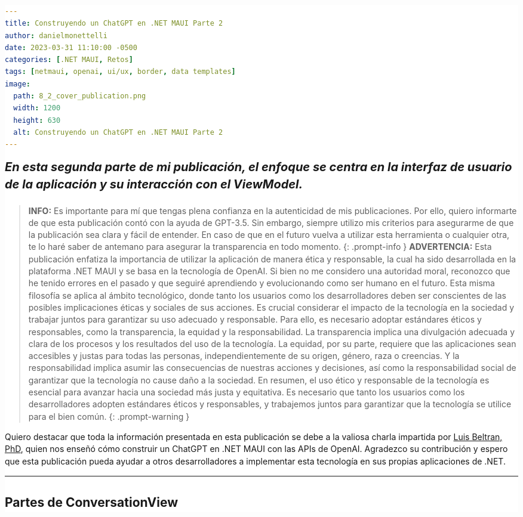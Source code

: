 ```yaml
---
title: Construyendo un ChatGPT en .NET MAUI Parte 2
author: danielmonettelli
date: 2023-03-31 11:10:00 -0500
categories: [.NET MAUI, Retos]
tags: [netmaui, openai, ui/ux, border, data templates]
image:
  path: 8_2_cover_publication.png
  width: 1200
  height: 630
  alt: Construyendo un ChatGPT en .NET MAUI Parte 2
---
```


<p style='font-size: 20px;
  color: light-grey; margin: 0px 0px 20px; font-weight: bold; font-style: italic;'>En esta segunda parte de mi publicación, el enfoque se centra en la interfaz de usuario de la aplicación y su interacción con el ViewModel.</p>

> **INFO:** Es importante para mí que tengas plena confianza en la autenticidad de mis publicaciones. Por ello, quiero informarte de que esta publicación contó con la ayuda de GPT-3.5. Sin embargo, siempre utilizo mis criterios para asegurarme de que la publicación sea clara y fácil de entender. En caso de que en el futuro vuelva a utilizar esta herramienta o cualquier otra, te lo haré saber de antemano para asegurar la transparencia en todo momento.
{: .prompt-info }
> **ADVERTENCIA:** Esta publicación enfatiza la importancia de utilizar la aplicación de manera ética y responsable, la cual ha sido desarrollada en la plataforma .NET MAUI y se basa en la tecnología de OpenAI. Si bien no me considero una autoridad moral, reconozco que he tenido errores en el pasado y que seguiré aprendiendo y evolucionando como ser humano en el futuro. Esta misma filosofía se aplica al ámbito tecnológico, donde tanto los usuarios como los desarrolladores deben ser conscientes de las posibles implicaciones éticas y sociales de sus acciones. Es crucial considerar el impacto de la tecnología en la sociedad y trabajar juntos para garantizar su uso adecuado y responsable. Para ello, es necesario adoptar estándares éticos y responsables, como la transparencia, la equidad y la responsabilidad. La transparencia implica una divulgación adecuada y clara de los procesos y los resultados del uso de la tecnología. La equidad, por su parte, requiere que las aplicaciones sean accesibles y justas para todas las personas, independientemente de su origen, género, raza o creencias. Y la responsabilidad implica asumir las consecuencias de nuestras acciones y decisiones, así como la responsabilidad social de garantizar que la tecnología no cause daño a la sociedad. En resumen, el uso ético y responsable de la tecnología es esencial para avanzar hacia una sociedad más justa y equitativa. Es necesario que tanto los usuarios como los desarrolladores adopten estándares éticos y responsables, y trabajemos juntos para garantizar que la tecnología se utilice para el bien común.
{: .prompt-warning }

Quiero destacar que toda la información presentada en esta publicación se debe a la valiosa charla impartida por <a href="https://twitter.com/darkicebeam" target="_blank">Luis Beltran, PhD</a>, quien nos enseñó cómo construir un ChatGPT en .NET MAUI con las APIs de OpenAI. Agradezco su contribución y espero que esta publicación pueda ayudar a otros desarrolladores a implementar esta tecnología en sus propias aplicaciones de .NET.

---

## Partes de ConversationView
